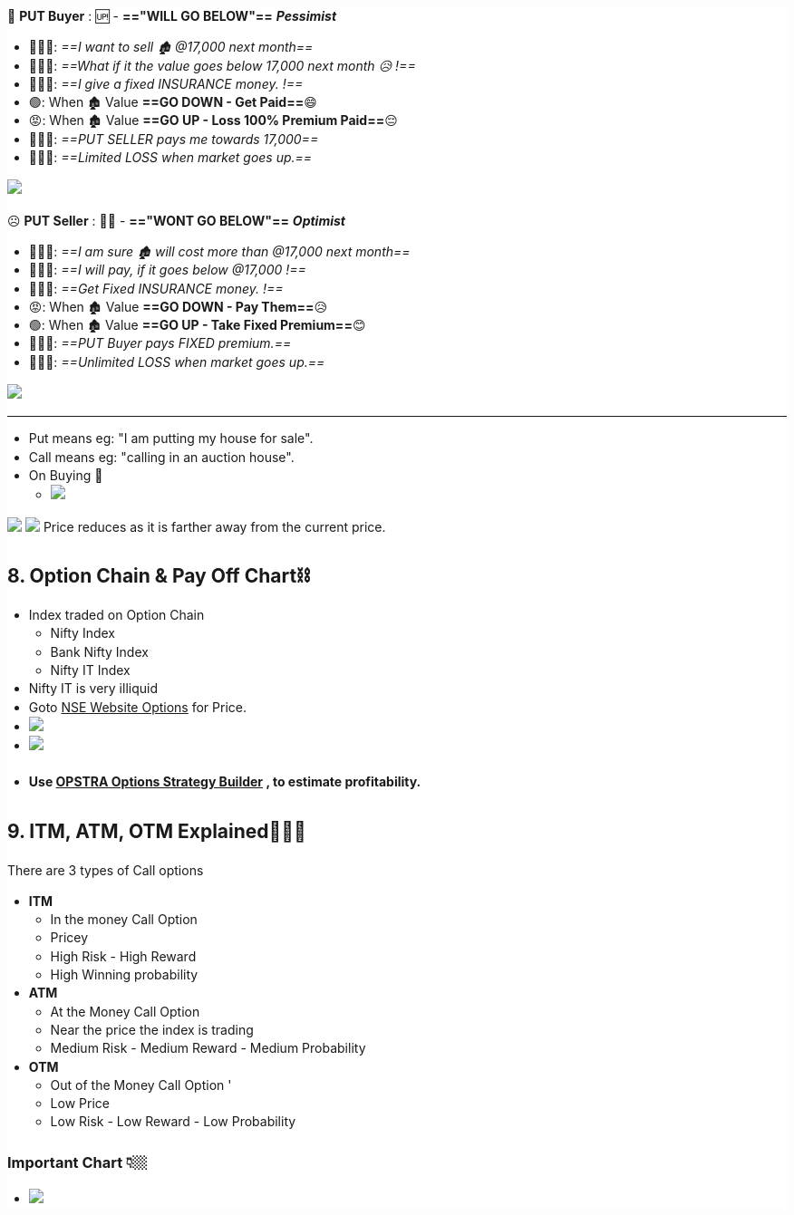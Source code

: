 🙂 **PUT Buyer** : 🆙 - **=="WILL GO BELOW"==** ***Pessimist*** 
- 👨🏼‍🦰: *==I want to sell 🏚️ @17,000 next month==* 
- 👨🏼‍🦰: *==What if it the value goes below 17,000 next month 😥 !==* 
- 👨🏼‍🦰: *==I give a fixed INSURANCE money. !==* 
- 🟢: When 🏚️ Value  **==GO DOWN - Get Paid==**😄 
- 😡: When 🏚️ Value  **==GO UP - Loss 100% Premium Paid==**😔
- 👨🏼‍🦰: *==PUT SELLER pays me towards 17,000==*
- 👨🏼‍🦰: *==Limited LOSS when market goes up.==*

![](https://i.imgur.com/iMa3QkL.png)


☹️ **PUT Seller** : 👎🏼 - **=="WONT GO BELOW"==** ***Optimist*** 
- 👩🏼‍🦰: *==I am sure 🏚️ will cost more than @17,000 next month==* 
- 👩🏼‍🦰: *==I will pay, if it goes below @17,000  !==* 
- 👩🏼‍🦰: *==Get Fixed INSURANCE money. !==* 
- 😡: When 🏚️ Value  **==GO DOWN - Pay Them==**😥
- 🟢: When 🏚️ Value  **==GO UP - Take Fixed Premium==**😊
- 👩🏼‍🦰: *==PUT Buyer pays FIXED premium.==*
- 👩🏼‍🦰: *==Unlimited LOSS when market goes up.==*

![](https://i.imgur.com/be4gZVK.png)

----
- Put means eg: "I am putting my house for sale".
- Call means eg: "calling in an auction house".
- On Buying 🛒
	- ![](https://i.imgur.com/fjcu2GZl.png)

![](https://i.imgur.com/rOLSZ3Zl.png)
![](https://i.imgur.com/5sUgcKel.png)
Price reduces as it is farther away from the current price.
## 8. Option Chain & Pay Off Chart⛓️
- Index traded on Option Chain
	- Nifty Index
	- Bank Nifty Index
	- Nifty IT Index
- Nifty IT is very illiquid 
- Goto [NSE Website Options](https://www.nseindia.com/market-data/equity-derivatives-watch) for Price.
- ![](https://i.imgur.com/K4q02j5l.png)
- ![](https://i.imgur.com/d0iII0Hl.png)
- #### Use **[OPSTRA Options Strategy Builder](https://opstra.definedge.com/strategy-builder)** , to estimate profitability.
## 9. ITM, ATM, OTM Explained🧑🏼‍🏫 
There are 3 types of Call options
- **ITM** 
	- In the money Call Option 
	- Pricey
	- High Risk - High Reward
	- High Winning probability
- **ATM**
	- At the Money Call Option
	- Near the price the index is trading
	- Medium Risk - Medium Reward - Medium Probability
- **OTM**
	- Out of the Money Call Option '
	- Low Price
	- Low Risk - Low Reward - Low Probability
### Important Chart 👇🏼
- ![](https://i.imgur.com/IPY2lSd.png)